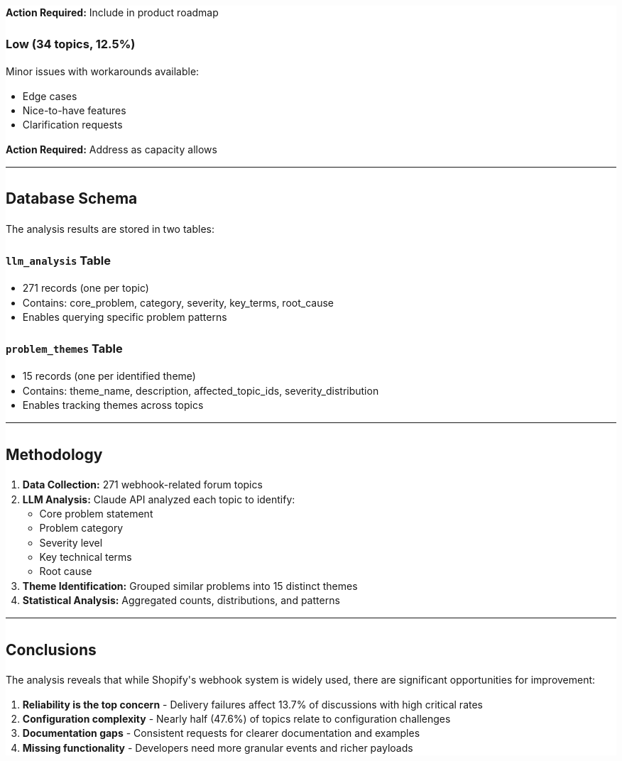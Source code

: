 **Action Required:** Include in product roadmap

### Low (34 topics, 12.5%)

Minor issues with workarounds available:
- Edge cases
- Nice-to-have features
- Clarification requests

**Action Required:** Address as capacity allows

---

## Database Schema

The analysis results are stored in two tables:

### `llm_analysis` Table
- 271 records (one per topic)
- Contains: core_problem, category, severity, key_terms, root_cause
- Enables querying specific problem patterns

### `problem_themes` Table  
- 15 records (one per identified theme)
- Contains: theme_name, description, affected_topic_ids, severity_distribution
- Enables tracking themes across topics

---

## Methodology

1. **Data Collection:** 271 webhook-related forum topics
2. **LLM Analysis:** Claude API analyzed each topic to identify:
   - Core problem statement
   - Problem category
   - Severity level
   - Key technical terms
   - Root cause
3. **Theme Identification:** Grouped similar problems into 15 distinct themes
4. **Statistical Analysis:** Aggregated counts, distributions, and patterns

---

## Conclusions

The analysis reveals that while Shopify's webhook system is widely used, there are significant opportunities for improvement:

1. **Reliability is the top concern** - Delivery failures affect 13.7% of discussions with high critical rates
2. **Configuration complexity** - Nearly half (47.6%) of topics relate to configuration challenges
3. **Documentation gaps** - Consistent requests for clearer documentation and examples
4. **Missing functionality** - Developers need more granular events and richer payloads
